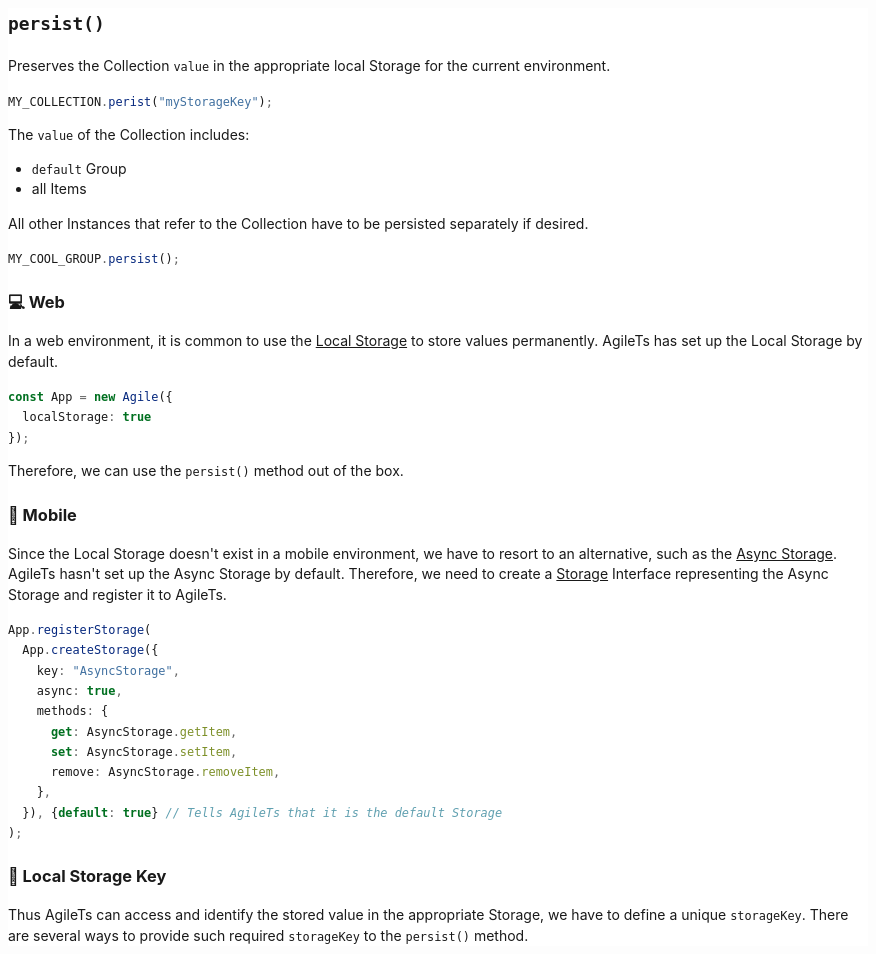 
## `persist()`

Preserves the Collection `value` in the appropriate local Storage for the current environment.
```ts
MY_COLLECTION.perist("myStorageKey");
```
The `value` of the Collection includes:
- `default` Group
- all Items

All other Instances that refer to the Collection have to be persisted separately if desired.
```ts
MY_COOL_GROUP.persist();
```

### 💻 Web
In a web environment, it is common to use the [Local Storage](https://www.w3schools.com/html/html5_webstorage.asp) to store values permanently.
AgileTs has set up the Local Storage by default.
```ts {2}
const App = new Agile({
  localStorage: true
});
```
Therefore, we can use the `persist()` method out of the box.

### 📱 Mobile
Since the Local Storage doesn't exist in a mobile environment,
we have to resort to an alternative, such as the [Async Storage](https://reactnative.dev/docs/asyncstorage).
AgileTs hasn't set up the Async Storage by default.
Therefore, we need to create a [Storage](../storage/Introduction.md) Interface representing the Async Storage
and register it to AgileTs.
```ts {3-9}
App.registerStorage(
  App.createStorage({
    key: "AsyncStorage",
    async: true,
    methods: {
      get: AsyncStorage.getItem,
      set: AsyncStorage.setItem,
      remove: AsyncStorage.removeItem,
    },
  }), {default: true} // Tells AgileTs that it is the default Storage
);
```

### 🔑 Local Storage Key
Thus AgileTs can access and identify the stored value in the appropriate Storage,
we have to define a unique `storageKey`.
There are several ways to provide such required `storageKey` to the `persist()` method.
